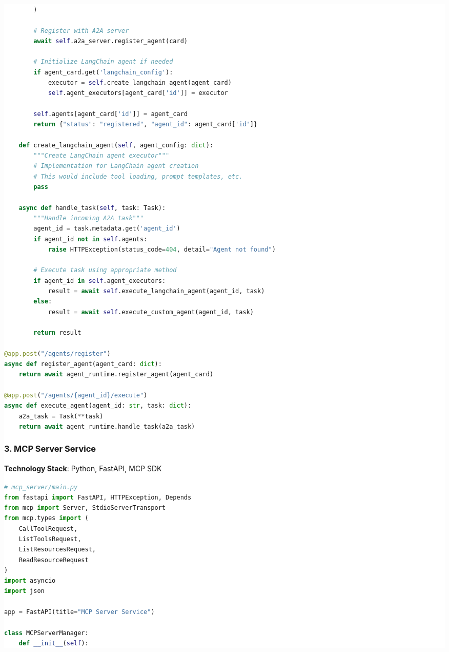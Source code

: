 ```python
        )
        
        # Register with A2A server
        await self.a2a_server.register_agent(card)
        
        # Initialize LangChain agent if needed
        if agent_card.get('langchain_config'):
            executor = self.create_langchain_agent(agent_card)
            self.agent_executors[agent_card['id']] = executor
        
        self.agents[agent_card['id']] = agent_card
        return {"status": "registered", "agent_id": agent_card['id']}
    
    def create_langchain_agent(self, agent_config: dict):
        """Create LangChain agent executor"""
        # Implementation for LangChain agent creation
        # This would include tool loading, prompt templates, etc.
        pass
    
    async def handle_task(self, task: Task):
        """Handle incoming A2A task"""
        agent_id = task.metadata.get('agent_id')
        if agent_id not in self.agents:
            raise HTTPException(status_code=404, detail="Agent not found")
        
        # Execute task using appropriate method
        if agent_id in self.agent_executors:
            result = await self.execute_langchain_agent(agent_id, task)
        else:
            result = await self.execute_custom_agent(agent_id, task)
        
        return result

@app.post("/agents/register")
async def register_agent(agent_card: dict):
    return await agent_runtime.register_agent(agent_card)

@app.post("/agents/{agent_id}/execute")
async def execute_agent(agent_id: str, task: dict):
    a2a_task = Task(**task)
    return await agent_runtime.handle_task(a2a_task)
```

### 3. MCP Server Service

**Technology Stack**: Python, FastAPI, MCP SDK

```python
# mcp_server/main.py
from fastapi import FastAPI, HTTPException, Depends
from mcp import Server, StdioServerTransport
from mcp.types import (
    CallToolRequest, 
    ListToolsRequest, 
    ListResourcesRequest,
    ReadResourceRequest
)
import asyncio
import json

app = FastAPI(title="MCP Server Service")

class MCPServerManager:
    def __init__(self):
```